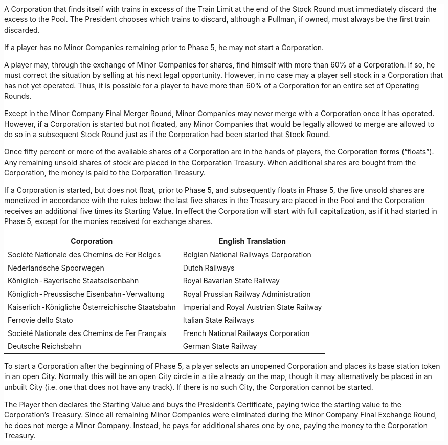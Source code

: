 A Corporation that finds itself with trains in excess of the Train Limit at the end of the Stock Round must immediately discard the excess to the Pool. The President chooses which trains to discard, although a Pullman, if owned, must always be the first train discarded.

If a player has no Minor Companies remaining prior to Phase 5, he may not start a Corporation.

A player may, through the exchange of Minor Companies for shares, find himself with more than 60% of a Corporation. If so, he must correct the situation by selling at his next legal opportunity. However, in no case may a player sell stock in a Corporation that has not yet operated. Thus, it is possible for a player to have more than 60% of a Corporation for an entire set of Operating Rounds.

Except in the Minor Company Final Merger Round, Minor Companies may never merge with a Corporation once it has operated. However, if a Corporation is started but not floated, any Minor Companies that would be legally allowed to merge are allowed to do so in a subsequent Stock Round just as if the Corporation had been started that Stock Round.

Once fifty percent or more of the available shares of a Corporation are in the hands of players, the Corporation forms (“floats”). Any remaining unsold shares of stock are placed in the Corporation Treasury. When additional shares are bought from the Corporation, the money is paid to the Corporation Treasury.

If a Corporation is started, but does not float, prior to Phase 5, and subsequently floats in Phase 5, the five unsold shares are monetized in accordance with the rules below: the last five shares in the Treasury are placed in the Pool and the Corporation receives an additional five times its Starting Value. In effect the Corporation will start with full capitalization, as if it had started in Phase 5, except for the monies received for exchange shares.

| Corporation                                      | English Translation                       |
|--------------------------------------------------|-------------------------------------------|
| Société Nationale des Chemins de Fer Belges      | Belgian National Railways Corporation     |
| Nederlandsche Spoorwegen                         | Dutch Railways                            |
| Königlich-Bayerische Staatseisenbahn             | Royal Bavarian State Railway              |
| Königlich-Preussische Eisenbahn-Verwaltung       | Royal Prussian Railway Administration     |
| Kaiserlich-Königliche Österreichische Staatsbahn | Imperial and Royal Austrian State Railway |
| Ferrovie dello Stato                             | Italian State Railways                    |
| Société Nationale des Chemins de Fer Français    | French National Railways Corporation      |
| Deutsche Reichsbahn                              | German State Railway                      |

To start a Corporation after the beginning of Phase 5, a player selects an unopened Corporation and places its base
station token in an open City. Normally this will be an open City circle in a tile already on the map, though it may
alternatively be placed in an unbuilt City (i.e. one that does not have any track). If there is no such City, the
Corporation cannot be started.

The Player then declares the Starting Value and buys the President’s Certificate, paying twice the starting value to
the Corporation’s Treasury. Since all remaining Minor Companies were eliminated during the Minor Company Final
Exchange Round, he does not merge a Minor Company. Instead, he pays for additional shares one by one, paying
the money to the Corporation Treasury.
